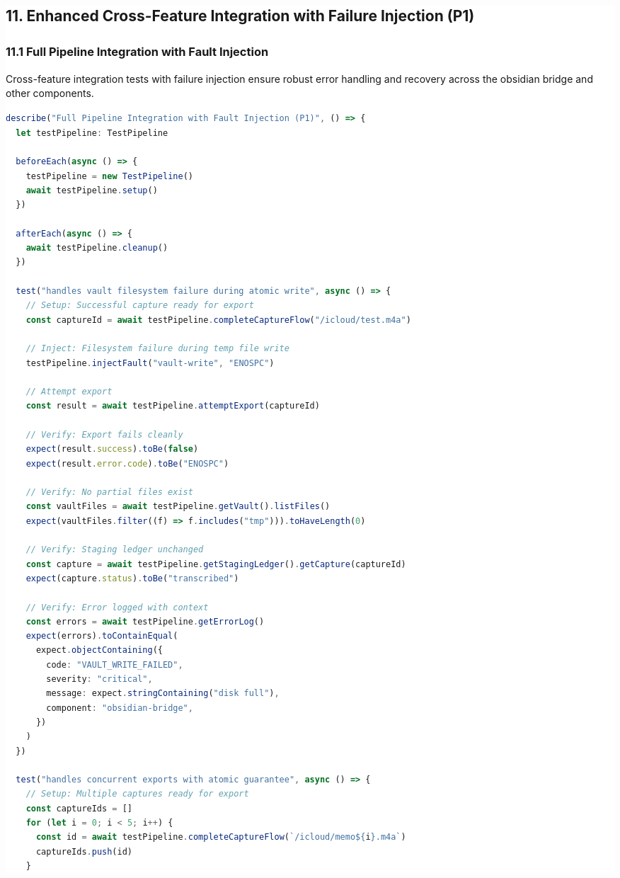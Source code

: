 ## 11. Enhanced Cross-Feature Integration with Failure Injection (P1)

### 11.1 Full Pipeline Integration with Fault Injection

Cross-feature integration tests with failure injection ensure robust error handling and recovery across the obsidian bridge and other components.

```typescript
describe("Full Pipeline Integration with Fault Injection (P1)", () => {
  let testPipeline: TestPipeline

  beforeEach(async () => {
    testPipeline = new TestPipeline()
    await testPipeline.setup()
  })

  afterEach(async () => {
    await testPipeline.cleanup()
  })

  test("handles vault filesystem failure during atomic write", async () => {
    // Setup: Successful capture ready for export
    const captureId = await testPipeline.completeCaptureFlow("/icloud/test.m4a")

    // Inject: Filesystem failure during temp file write
    testPipeline.injectFault("vault-write", "ENOSPC")

    // Attempt export
    const result = await testPipeline.attemptExport(captureId)

    // Verify: Export fails cleanly
    expect(result.success).toBe(false)
    expect(result.error.code).toBe("ENOSPC")

    // Verify: No partial files exist
    const vaultFiles = await testPipeline.getVault().listFiles()
    expect(vaultFiles.filter((f) => f.includes("tmp"))).toHaveLength(0)

    // Verify: Staging ledger unchanged
    const capture = await testPipeline.getStagingLedger().getCapture(captureId)
    expect(capture.status).toBe("transcribed")

    // Verify: Error logged with context
    const errors = await testPipeline.getErrorLog()
    expect(errors).toContainEqual(
      expect.objectContaining({
        code: "VAULT_WRITE_FAILED",
        severity: "critical",
        message: expect.stringContaining("disk full"),
        component: "obsidian-bridge",
      })
    )
  })

  test("handles concurrent exports with atomic guarantee", async () => {
    // Setup: Multiple captures ready for export
    const captureIds = []
    for (let i = 0; i < 5; i++) {
      const id = await testPipeline.completeCaptureFlow(`/icloud/memo${i}.m4a`)
      captureIds.push(id)
    }

```